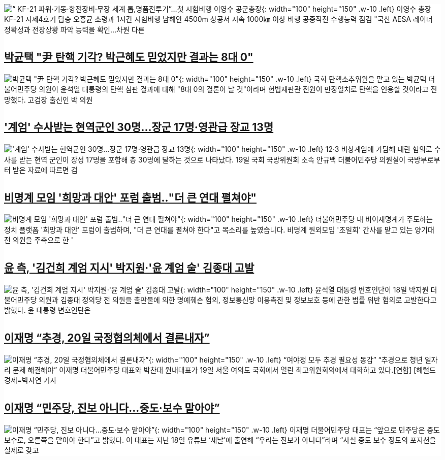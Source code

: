 ![“ KF-21 파워·기동·항전장비·무장 세계 톱,명품전투기”…첫 시험비행 이영수 공군총장](https://mimgnews.pstatic.net/image/origin/021/2025/02/19/2691227.jpg?type=nf220_150){: width="100" height="150" .w-10 .left}
이영수 총장 KF-21 시제4호기 탑승 오홍균 소령과 1시간 시험비행 남해안 4500m 상공서 시속 1000㎞ 이상 비행 공중작전 수행능력 점검 "국산 AESA 레이더 정확성과 전장상황 파악 능력을 확인…차원 다른

## [박균택 "尹 탄핵 기각? 박근혜도 믿었지만 결과는 8대 0"](https://n.news.naver.com/mnews/article/469/0000849675)

![박균택 "尹 탄핵 기각? 박근혜도 믿었지만 결과는 8대 0"](https://mimgnews.pstatic.net/image/origin/469/2025/02/19/849675.jpg?type=nf220_150){: width="100" height="150" .w-10 .left}
국회 탄핵소추위원을 맡고 있는 박균택 더불어민주당 의원이 윤석열 대통령의 탄핵 심판 결과에 대해 "8대 0의 결론이 날 것"이라며 헌법재판관 전원이 만장일치로 탄핵을 인용할 것이라고 전망했다. 고검장 출신인 박 의원

## ['계엄' 수사받는 현역군인 30명…장군 17명·영관급 장교 13명](https://n.news.naver.com/mnews/article/025/0003421680)

!['계엄' 수사받는 현역군인 30명…장군 17명·영관급 장교 13명](https://mimgnews.pstatic.net/image/origin/025/2025/02/19/3421680.jpg?type=nf220_150){: width="100" height="150" .w-10 .left}
12·3 비상계엄에 가담해 내란 혐의로 수사를 받는 현역 군인이 장성 17명을 포함해 총 30명에 달하는 것으로 나타났다. 19일 국회 국방위원회 소속 안규백 더불어민주당 의원실이 국방부로부터 받은 자료에 따르면 검

## [비명계 모임 '희망과 대안' 포럼 출범‥"더 큰 연대 펼쳐야"](https://n.news.naver.com/mnews/article/214/0001406274)

![비명계 모임 '희망과 대안' 포럼 출범‥"더 큰 연대 펼쳐야"](https://mimgnews.pstatic.net/image/origin/214/2025/02/18/1406274.jpg?type=nf220_150){: width="100" height="150" .w-10 .left}
더불어민주당 내 비이재명계가 주도하는 정치 플랫폼 '희망과 대안' 포럼이 출범하며, "더 큰 연대를 펼쳐야 한다"고 목소리를 높였습니다. 비명계 원외모임 '초일회' 간사를 맡고 있는 양기대 전 의원을 주축으로 한 '

## [윤 측, '김건희 계엄 지시' 박지원·'윤 계엄 술' 김종대 고발](https://n.news.naver.com/mnews/article/003/0013074854)

![윤 측, '김건희 계엄 지시' 박지원·'윤 계엄 술' 김종대 고발](https://mimgnews.pstatic.net/image/origin/003/2025/02/18/13074854.jpg?type=nf220_150){: width="100" height="150" .w-10 .left}
윤석열 대통령 변호인단이 18일 박지원 더불어민주당 의원과 김종대 정의당 전 의원을 출판물에 의한 명예훼손 혐의, 정보통신망 이용촉진 및 정보보호 등에 관한 법률 위반 혐의로 고발한다고 밝혔다. 윤 대통령 변호인단은

## [이재명 “추경, 20일 국정협의체에서 결론내자”](https://n.news.naver.com/mnews/article/016/0002430863)

![이재명 “추경, 20일 국정협의체에서 결론내자”](https://mimgnews.pstatic.net/image/origin/016/2025/02/19/2430863.jpg?type=nf220_150){: width="100" height="150" .w-10 .left}
“여야정 모두 추경 필요성 동감” “추경으로 청년 일자리 문제 해결해야” 이재명 더불어민주당 대표와 박찬대 원내대표가 19일 서울 여의도 국회에서 열린 최고위원회의에서 대화하고 있다.[연합] [헤럴드경제=박자연 기자

## [이재명 “민주당, 진보 아니다…중도·보수 맡아야”](https://n.news.naver.com/mnews/article/081/0003519051)

![이재명 “민주당, 진보 아니다…중도·보수 맡아야”](https://mimgnews.pstatic.net/image/origin/081/2025/02/19/3519051.jpg?type=nf220_150){: width="100" height="150" .w-10 .left}
이재명 더불어민주당 대표는 “앞으로 민주당은 중도 보수로, 오른쪽을 맡아야 한다”고 밝혔다. 이 대표는 지난 18일 유튜브 ‘새날’에 출연해 “우리는 진보가 아니다”라며 “사실 중도 보수 정도의 포지션을 실제로 갖고
